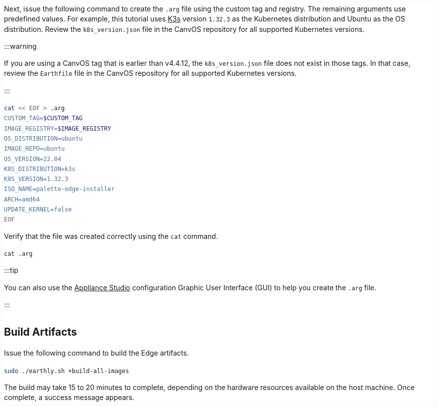 Next, issue the following command to create the `.arg` file using the custom tag and registry. The remaining arguments
use predefined values. For example, this tutorial uses [K3s](https://k3s.io/) version `1.32.3` as the Kubernetes
distribution and Ubuntu as the OS distribution. Review the `k8s_version.json` file in the CanvOS repository for all
supported Kubernetes versions.

:::warning

If you are using a CanvOS tag that is earlier than v4.4.12, the `k8s_version.json` file does not exist in those tags. In
that case, review the `Earthfile` file in the CanvOS repository for all supported Kubernetes versions.

:::

```bash
cat << EOF > .arg
CUSTOM_TAG=$CUSTOM_TAG
IMAGE_REGISTRY=$IMAGE_REGISTRY
OS_DISTRIBUTION=ubuntu
IMAGE_REPO=ubuntu
OS_VERSION=22.04
K8S_DISTRIBUTION=k3s
K8S_VERSION=1.32.3
ISO_NAME=palette-edge-installer
ARCH=amd64
UPDATE_KERNEL=false
EOF
```

Verify that the file was created correctly using the `cat` command.

```
cat .arg
```

:::tip

You can also use the [Appliance Studio](../../../deployment-modes/appliance-mode/appliance-studio.md) configuration
Graphic User Interface (GUI) to help you create the `.arg` file.

:::

## Build Artifacts

Issue the following command to build the Edge artifacts.

```bash
sudo ./earthly.sh +build-all-images
```

The build may take 15 to 20 minutes to complete, depending on the hardware resources available on the host machine. Once
complete, a success message appears.
